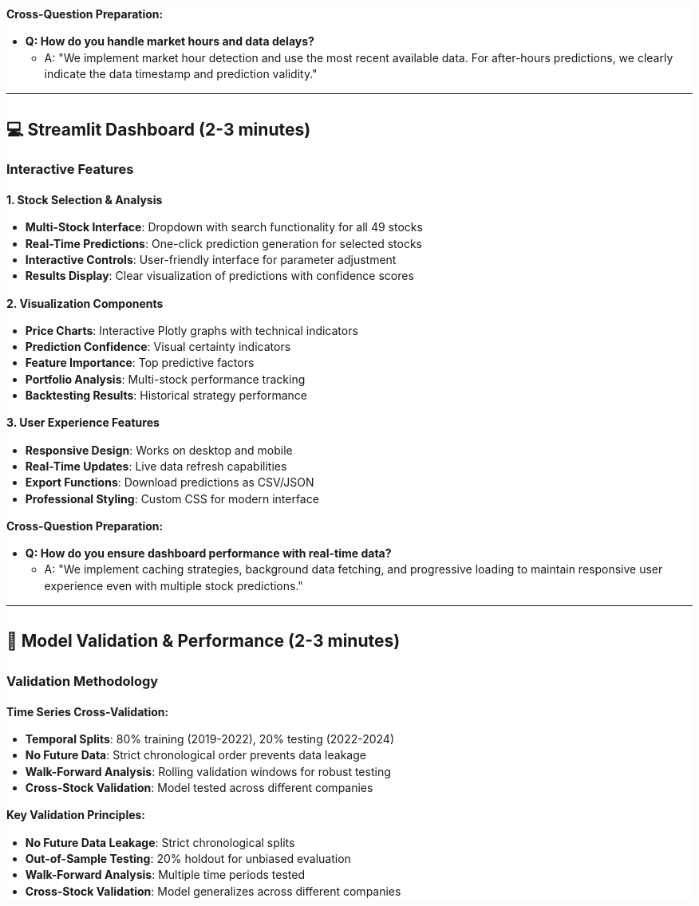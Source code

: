 **Cross-Question Preparation:**
- **Q: How do you handle market hours and data delays?**
  - A: "We implement market hour detection and use the most recent available data. For after-hours predictions, we clearly indicate the data timestamp and prediction validity."

---

## 💻 Streamlit Dashboard (2-3 minutes)

### Interactive Features

**1. Stock Selection & Analysis**
- **Multi-Stock Interface**: Dropdown with search functionality for all 49 stocks
- **Real-Time Predictions**: One-click prediction generation for selected stocks
- **Interactive Controls**: User-friendly interface for parameter adjustment
- **Results Display**: Clear visualization of predictions with confidence scores

**2. Visualization Components**
- **Price Charts**: Interactive Plotly graphs with technical indicators
- **Prediction Confidence**: Visual certainty indicators
- **Feature Importance**: Top predictive factors
- **Portfolio Analysis**: Multi-stock performance tracking
- **Backtesting Results**: Historical strategy performance

**3. User Experience Features**
- **Responsive Design**: Works on desktop and mobile
- **Real-Time Updates**: Live data refresh capabilities
- **Export Functions**: Download predictions as CSV/JSON
- **Professional Styling**: Custom CSS for modern interface

**Cross-Question Preparation:**
- **Q: How do you ensure dashboard performance with real-time data?**
  - A: "We implement caching strategies, background data fetching, and progressive loading to maintain responsive user experience even with multiple stock predictions."

---

## 🎯 Model Validation & Performance (2-3 minutes)

### Validation Methodology

**Time Series Cross-Validation:**
- **Temporal Splits**: 80% training (2019-2022), 20% testing (2022-2024)
- **No Future Data**: Strict chronological order prevents data leakage
- **Walk-Forward Analysis**: Rolling validation windows for robust testing
- **Cross-Stock Validation**: Model tested across different companies

**Key Validation Principles:**
- **No Future Data Leakage**: Strict chronological splits
- **Out-of-Sample Testing**: 20% holdout for unbiased evaluation
- **Walk-Forward Analysis**: Multiple time periods tested
- **Cross-Stock Validation**: Model generalizes across different companies
